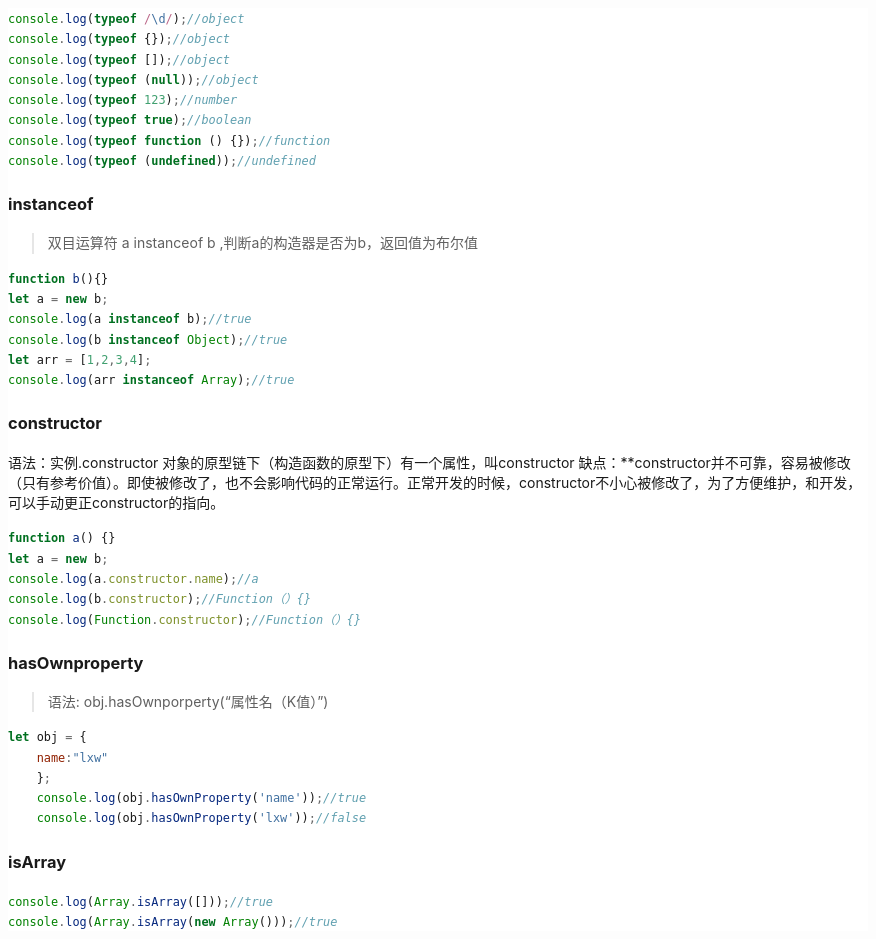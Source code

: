 ```js
console.log(typeof /\d/);//object
console.log(typeof {});//object
console.log(typeof []);//object
console.log(typeof (null));//object
console.log(typeof 123);//number
console.log(typeof true);//boolean
console.log(typeof function () {});//function
console.log(typeof (undefined));//undefined
```

### instanceof

> 双目运算符 a instanceof b ,判断a的构造器是否为b，返回值为布尔值

```js
function b(){}
let a = new b;
console.log(a instanceof b);//true
console.log(b instanceof Object);//true
let arr = [1,2,3,4];
console.log(arr instanceof Array);//true
```

### constructor

语法：实例.constructor
        对象的原型链下（构造函数的原型下）有一个属性，叫constructor
缺点：**constructor并不可靠，容易被修改（只有参考价值）。即使被修改了，也不会影响代码的正常运行。正常开发的时候，constructor不小心被修改了，为了方便维护，和开发，可以手动更正constructor的指向。

```js
function a() {}
let a = new b;
console.log(a.constructor.name);//a
console.log(b.constructor);//Function（）{}
console.log(Function.constructor);//Function（）{}
```

### hasOwnproperty

> 语法: obj.hasOwnporperty(“属性名（K值）”)

```js
let obj = {
	name:"lxw"
	};
	console.log(obj.hasOwnProperty('name'));//true
	console.log(obj.hasOwnProperty('lxw'));//false
```

### isArray

```js
console.log(Array.isArray([]));//true
console.log(Array.isArray(new Array()));//true
```
